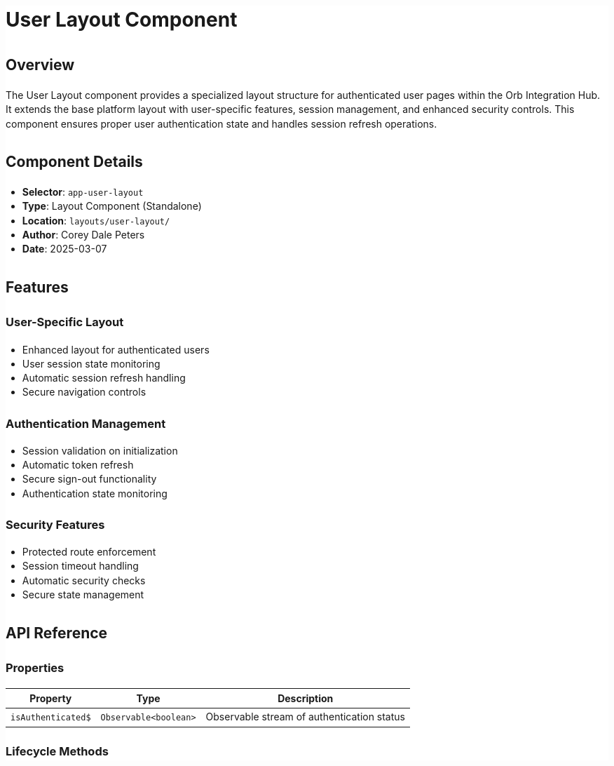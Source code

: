 # User Layout Component

## Overview

The User Layout component provides a specialized layout structure for authenticated user pages within the Orb Integration Hub. It extends the base platform layout with user-specific features, session management, and enhanced security controls. This component ensures proper user authentication state and handles session refresh operations.

## Component Details

- **Selector**: `app-user-layout`
- **Type**: Layout Component (Standalone)
- **Location**: `layouts/user-layout/`
- **Author**: Corey Dale Peters
- **Date**: 2025-03-07

## Features

### User-Specific Layout
- Enhanced layout for authenticated users
- User session state monitoring
- Automatic session refresh handling
- Secure navigation controls

### Authentication Management
- Session validation on initialization
- Automatic token refresh
- Secure sign-out functionality
- Authentication state monitoring

### Security Features
- Protected route enforcement
- Session timeout handling
- Automatic security checks
- Secure state management

## API Reference

### Properties

| Property | Type | Description |
|----------|------|-------------|
| `isAuthenticated$` | `Observable<boolean>` | Observable stream of authentication status |

### Lifecycle Methods
